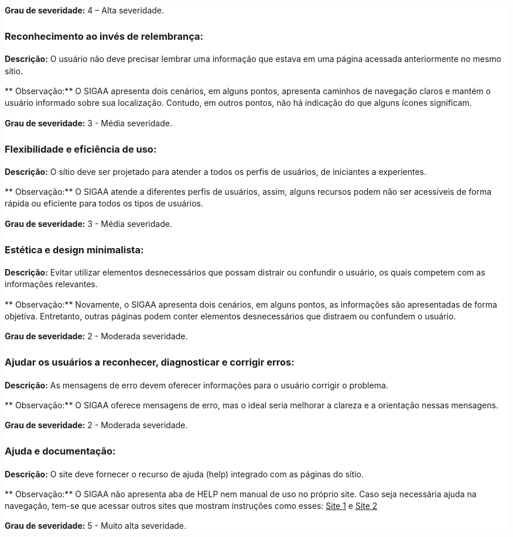 **Grau de severidade:** 4 – Alta severidade.


### Reconhecimento ao invés de relembrança:

**Descrição:** O usuário não deve precisar lembrar uma informação que estava em uma página acessada anteriormente no mesmo sítio.

** Observação:** O SIGAA apresenta dois cenários, em alguns pontos, apresenta caminhos de navegação claros e mantém o usuário informado sobre sua localização. Contudo, em outros pontos, não há indicação do que alguns ícones significam.

**Grau de severidade:** 3 - Média severidade.


### Flexibilidade e eficiência de uso:

**Descrição:** O sítio deve ser projetado para atender a todos os perfis de usuários, de iniciantes a experientes.

** Observação:** O SIGAA atende a diferentes perfis de usuários, assim, alguns recursos podem não ser acessíveis de forma rápida ou eficiente para todos os tipos de usuários.

**Grau de severidade:** 3 - Média severidade.

### Estética e design minimalista:

**Descrição:** Evitar utilizar elementos desnecessários que possam distrair ou confundir o usuário, os quais competem com as informações relevantes.

** Observação:** Novamente, o SIGAA apresenta dois cenários, em alguns pontos, as informações são apresentadas de forma objetiva. Entretanto, outras páginas podem conter elementos desnecessários que distraem ou confundem o usuário.

**Grau de severidade:** 2 - Moderada severidade.


### Ajudar os usuários a reconhecer, diagnosticar e corrigir erros:

**Descrição:** As mensagens de erro devem oferecer informações para o usuário corrigir o problema.

** Observação:** O SIGAA oferece mensagens de erro, mas o ideal seria melhorar a
clareza e a orientação nessas mensagens.

**Grau de severidade:** 2 - Moderada severidade.


### Ajuda e documentação: 

**Descrição:** O site deve fornecer o recurso de ajuda (help) integrado com as páginas do sítio.

** Observação:** O SIGAA não apresenta aba de HELP nem manual de uso no próprio site. Caso seja necessária ajuda na navegação, tem-se que acessar outros sites que mostram instruções como esses: [Site 1](https://sigaa-manual-discente.readthedocs.io/pt/latest/SIGAA.html) e [Site 2](https://noticias.unb.br/ensino/4317-tire-suas-duvidas-sobre-o-sigaa) 

**Grau de severidade:** 5 - Muito alta severidade.
